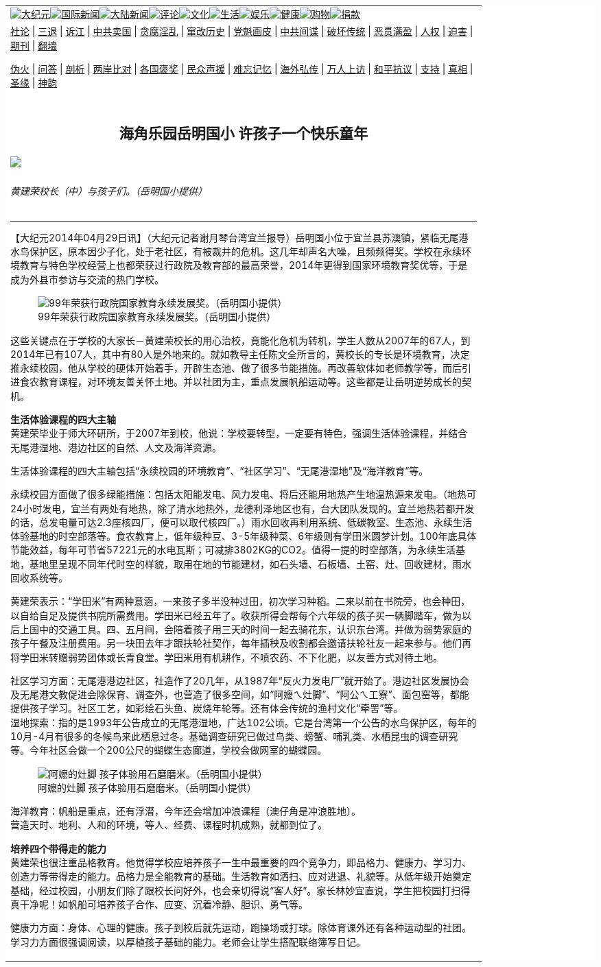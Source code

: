 <a name="1" id="1" target="_blank"></a><span id="1"></span>
<table align=center border="0"><tr><td colspan="2" VALIGN=TOP><a href="/gb/nsc413.md#1"><img src="https://raw.githubusercontent.com/onzhi266/www/master/t/djy/1.jpg" title="大纪元"></a><a href="/gb/n24hr.md#1"><img src="https://raw.githubusercontent.com/onzhi266/www/master/t/djy/3.jpg" title="国际新闻"></a><a href="/gb/nsc413.md#1"><img src="https://raw.githubusercontent.com/onzhi266/www/master/t/djy/4.jpg" title="大陆新闻"></a><a href="/gb/news392.md#1"><img src="https://raw.githubusercontent.com/onzhi266/www/master/t/djy/5.jpg" title="评论"></a><a href="/gb/news2007.md#1"><img src="https://raw.githubusercontent.com/onzhi266/www/master/t/djy/6.jpg" title="文化"></a><a href="/gb/news2008.md#1"><img src="https://raw.githubusercontent.com/onzhi266/www/master/t/djy/7.jpg" title="生活"></a><a href="/gb/ncyule.md#1"><img src="https://raw.githubusercontent.com/onzhi266/www/master/t/djy/8.jpg" title="娱乐"></a><a href="/gb/nsc1002.md#1"><img src="https://raw.githubusercontent.com/onzhi266/www/master/t/djy/9.jpg" title="健康"><a href="https://www.youlucky.com"><img src="https://raw.githubusercontent.com/onzhi266/www/master/t/djy/10.jpg" title="购物"></a><a href="https://donate.epochtimes.com/?utm_medium=epochtimes&utm_source=referral&utm_campaign=donate_button_djyarticleheader"><img src="https://raw.githubusercontent.com/onzhi266/www/master/t/djy/12.jpg" title="捐款"></a></td></tr>
<tr><td colspan="2" VALIGN=TOP><a target="_blank" href="/gb/9p.md#1">社论</a> | <a target="_blank" href="/gb/nf5657.md#1">三退</a> | <a target="_blank" href="/gb/nf6124.md#1">诉江</a> | <a target="_blank" href="/gb/nf1176117.md#1">中共卖国</a> | <a target="_blank" href="/gb/nf5773.md#1">贪腐淫乱</a> | <a target="_blank" href="/gb/nf1176115.md#1">窜改历史</a> | <a target="_blank" href="/gb/nf1176107.md#1">党魁画皮</a> | <a target="_blank" href="/gb/nf1320400.md#1">中共间谍</a> | <a target="_blank" href="/gb/nf1176114.md#1">破坏传统</a> | <a target="_blank" href="https://github.com/onzhi266/ntdtv/blob/master/gb/prog447_1.md#1">恶贯满盈</a> | <a target="_blank" href="/gb/ncid278.md#1">人权</a> | <a target="_blank" href="/gb/nf1176111.md#1">迫害</a> | <a target="_blank" href="https://gitlab.com/szzdlab/mh-qikan/blob/master/README.md#1">期刊</a> | <a target="_blank" href="https://github.com/bannedbook/fanqiang/wiki">翻墙</a></p><p><a target="_blank" href="/gb/nf5562.md#1">伪火</a> | <a target="_blank" href="/gb/nf4378.md#1">问答</a> | <a target="_blank" href="/gb/nf5792.md#1">剖析</a> | <a target="_blank" href="/gb/nf5735.md#1">两岸比对</a> | <a target="_blank" href="/gb/nf6119.md#1">各国褒奖</a> | <a target="_blank" href="/gb/nf6120.md#1">民众声援</a> | <a target="_blank" href="/gb/nf1188594.md#1">难忘记忆</a> | <a target="_blank" href="/gb/nf3180.md#1">海外弘传</a> | <a target="_blank" href="/gb/nf5410.md#1">万人上访</a> | <a target="_blank" href="https://github.com/onzhi266/ntdtv/blob/master/gb/prog1530_1.md#1">和平抗议</a> | <a target="_blank" href="/gb/nf4386.md#1">支持</a> | <a target="_blank" href="/gb/nf4389.md#1">真相</a> | <a target="_blank" href="/gb/nf5790.md#1">圣缘</a> | <a target="_blank" href="/gb/nf4786.md#1">神韵</a></td></tr>
<tr><td VALIGN=TOP width="626"><h2 align=center>海角乐园岳明国小  许孩子一个快乐童年</h2>
<img width="600" src="https://i.epochtimes.com/assets/uploads/2014/04/1405050645142478-600x400.jpg" />
<h6>黄建荣校长（中）与孩子们。（岳明国小提供）
</h6>
<hr>
<p>【大纪元2014年04月29日讯】（大纪元记者谢月琴台湾宜兰报导）岳明国小位于宜兰县苏澳镇，紧临无尾港水鸟保护区，原本因少子化，处于老社区，有被裁并的危机。这几年却声名大噪，且频频得奖。学校在永续环境教育与特色学校经营上也都荣获过行政院及教育部的最高荣誉，2014年更得到国家环境教育奖优等，于是成为外县市参访与交流的热门学校。</p>
<figure id="attachment_5722925" style="width: 600px" class="wp-caption aligncenter"><img src="https://i.epochtimes.com/assets/uploads/2014/04/1405050645402478-600x428.png" alt="99年荣获行政院国家教育永续发展奖。（岳明国小提供）" title="99年荣获行政院国家教育永续发展奖。（岳明国小提供）" width="600" b="428"
	class="size-large wp-image-5722925" /></a><figcaption class="wp-caption-text">99年荣获行政院国家教育永续发展奖。（岳明国小提供）</figcaption></figure>
<p>这些关键点在于学校的大家长－黄建荣校长的用心治校，竟能化危机为转机，学生人数从2007年的67人，到2014年已有107人，其中有80人是外地来的。就如教导主任陈文全所言的，黄校长的专长是环境教育，决定推永续校园，他从学校的硬体开始着手，开辟生态池、做了很多节能措施。再改善软体如老师教学等，而后引进食农教育课程，对环境友善关怀土地。并以社团为主，重点发展帆船运动等。这些都是让岳明逆势成长的契机。</p>
<p><B> 生活体验课程的四大主轴</B> <br />黄建荣毕业于师大环研所，于2007年到校，他说：学校要转型，一定要有特色，强调生活体验课程，并结合无尾港湿地、港边社区的自然、人文及海洋资源。</p>
<p>生活体验课程的四大主轴包括“永续校园的环境教育”、“社区学习”、“无尾港湿地”及“海洋教育”等。</p>
<p>永续校园方面做了很多绿能措施：包括太阳能发电、风力发电、将后还能用地热产生地温热源来发电。（地热可24小时发电，宜兰有两处有地热，除了清水地热外，龙德利泽地区也有，台大团队发现的。宜兰地热若都开发的话，总发电量可达2.3座核四厂，便可以取代核四厂。）雨水回收再利用系统、低碳教室、生态池、永续生活体验基地的时空部落等。食农教育上，低年级种豆、3-5年级种菜、6年级则有学田米圆梦计划。100年底具体节能效益，每年可节省57221元的水电瓦斯；可减排3802KG的CO2。值得一提的时空部落，为永续生活基地，基地里呈现不同年代时空的样貌，取用在地的节能建材，如石头墙、石板墙、土窑、灶、回收建材，雨水回收系统等。</p>
<p>黄建荣表示：“学田米”有两种意涵，一来孩子多半没种过田，初次学习种稻。二来以前在书院旁，也会种田，以自给自足及提供书院所需费用。学田米已经五年了。收获所得会帮每个六年级的孩子买一辆脚踏车，做为以后上国中的交通工具。四、五月间，会陪着孩子用三天的时间一起去骑花东，认识东台湾。并做为弱势家庭的孩子午餐及注册费用。另一块田去年才跟扶轮社契作，每年插秧及收割都会邀请扶轮社友一起来参与。他们再将学田米转赠弱势团体或长青食堂。学田米用有机耕作，不喷农药、不下化肥，以友善方式对待土地。</p>
<p>社区学习方面：无尾港港边社区，社造作了20几年，从1987年“反火力发电厂”就开始了。港边社区发展协会及无尾港文教促进会除保育、调查外，也营造了很多空间，如“阿嬷ㄟ灶脚”、“阿公ㄟ工寮”、面包窑等，都能提供孩子学习。社区工艺，如彩绘石头鱼、炭烧年轮等。还有体会传统的渔村文化“牵罟”等。<br />湿地探索：指的是1993年公告成立的无尾港湿地，广达102公顷。它是台湾第一个公告的水鸟保护区，每年的10月-4月有很多的冬候鸟来此栖息过冬。基础调查研究已做过鸟类、螃蟹、哺乳类、水栖昆虫的调查研究等。今年社区会做一个200公尺的蝴蝶生态廊道，学校会做网室的蝴蝶园。</p>
<figure id="attachment_5723051" style="width: 600px" class="wp-caption aligncenter"><img src="https://i.epochtimes.com/assets/uploads/2014/04/1405050647072478-600x502.png" alt="阿嬷的灶脚 孩子体验用石磨磨米。（岳明国小提供）" title="阿嬷的灶脚 孩子体验用石磨磨米。（岳明国小提供）" width="600" b="502"
	class="size-large wp-image-5723051" /></a><figcaption class="wp-caption-text">阿嬷的灶脚 孩子体验用石磨磨米。（岳明国小提供）</figcaption></figure>
<p>海洋教育：帆船是重点，还有浮潜，今年还会增加冲浪课程（澳仔角是冲浪胜地）。<br />营造天时、地利、人和的环境，等人、经费、课程时机成熟，就都到位了。</p>
<p><B> 培养四个带得走的能力</B> <br />黄建荣也很注重品格教育。他觉得学校应培养孩子一生中最重要的四个竞争力，即品格力、健康力、学习力、创造力等带得走的能力。品格力是全能教育的基础。生活教育如洒扫、应对进退、礼貌等。从低年级开始奠定基础，经过校园，小朋友们除了跟校长问好外，也会亲切得说“客人好”。家长林妙宜直说，学生把校园打扫得真干净呢！如帆船可培养孩子合作、应变、沉着冷静、胆识、勇气等。</p>
<p>健康力方面：身体、心理的健康。孩子到校后就先运动，跑操场或打球。除体育课外还有各种运动型的社团。学习力方面很强调阅读，以厚植孩子基础的能力。老师会让学生搭配联络簿写日记。</p>